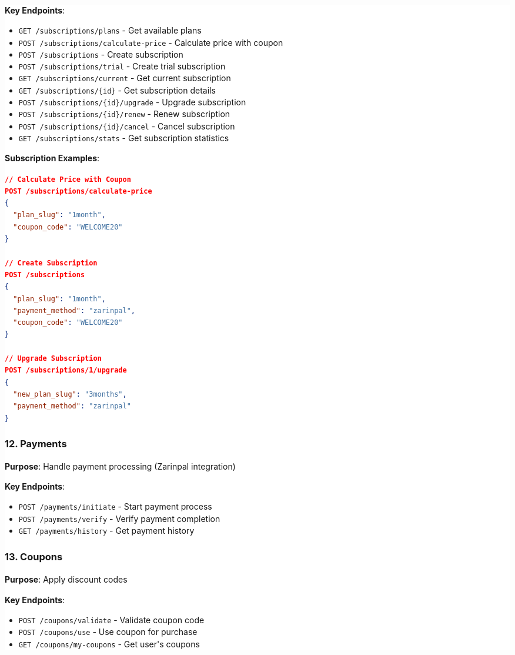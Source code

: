**Key Endpoints**:
- `GET /subscriptions/plans` - Get available plans
- `POST /subscriptions/calculate-price` - Calculate price with coupon
- `POST /subscriptions` - Create subscription
- `POST /subscriptions/trial` - Create trial subscription
- `GET /subscriptions/current` - Get current subscription
- `GET /subscriptions/{id}` - Get subscription details
- `POST /subscriptions/{id}/upgrade` - Upgrade subscription
- `POST /subscriptions/{id}/renew` - Renew subscription
- `POST /subscriptions/{id}/cancel` - Cancel subscription
- `GET /subscriptions/stats` - Get subscription statistics

**Subscription Examples**:
```json
// Calculate Price with Coupon
POST /subscriptions/calculate-price
{
  "plan_slug": "1month",
  "coupon_code": "WELCOME20"
}

// Create Subscription
POST /subscriptions
{
  "plan_slug": "1month",
  "payment_method": "zarinpal",
  "coupon_code": "WELCOME20"
}

// Upgrade Subscription
POST /subscriptions/1/upgrade
{
  "new_plan_slug": "3months",
  "payment_method": "zarinpal"
}
```

### 12. Payments
**Purpose**: Handle payment processing (Zarinpal integration)

**Key Endpoints**:
- `POST /payments/initiate` - Start payment process
- `POST /payments/verify` - Verify payment completion
- `GET /payments/history` - Get payment history

### 13. Coupons
**Purpose**: Apply discount codes

**Key Endpoints**:
- `POST /coupons/validate` - Validate coupon code
- `POST /coupons/use` - Use coupon for purchase
- `GET /coupons/my-coupons` - Get user's coupons
